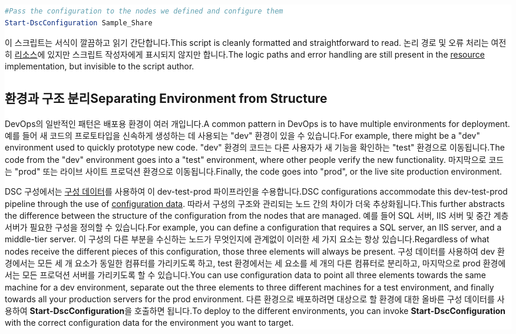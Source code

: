 ```powershell
#Pass the configuration to the nodes we defined and configure them
Start-DscConfiguration Sample_Share
```

<span data-ttu-id="d8a75-135">이 스크립트는 서식이 깔끔하고 읽기 간단합니다.</span><span class="sxs-lookup"><span data-stu-id="d8a75-135">This script is cleanly formatted and straightforward to read.</span></span>
<span data-ttu-id="d8a75-136">논리 경로 및 오류 처리는 여전히 [리소스](../resources/resources.md)에 있지만 스크립트 작성자에게 표시되지 않지만 합니다.</span><span class="sxs-lookup"><span data-stu-id="d8a75-136">The logic paths and error handling are still present in the [resource](../resources/resources.md) implementation, but invisible to the script author.</span></span>

## <a name="separating-environment-from-structure"></a><span data-ttu-id="d8a75-137">환경과 구조 분리</span><span class="sxs-lookup"><span data-stu-id="d8a75-137">Separating Environment from Structure</span></span>

<span data-ttu-id="d8a75-138">DevOps의 일반적인 패턴은 배포용 환경이 여러 개입니다.</span><span class="sxs-lookup"><span data-stu-id="d8a75-138">A common pattern in DevOps is to have multiple environments for deployment.</span></span>
<span data-ttu-id="d8a75-139">예를 들어 새 코드의 프로토타입을 신속하게 생성하는 데 사용되는 "dev" 환경이 있을 수 있습니다.</span><span class="sxs-lookup"><span data-stu-id="d8a75-139">For example, there might be a "dev" environment used to quickly prototype new code.</span></span>
<span data-ttu-id="d8a75-140">"dev" 환경의 코드는 다른 사용자가 새 기능을 확인하는 "test" 환경으로 이동됩니다.</span><span class="sxs-lookup"><span data-stu-id="d8a75-140">The code from the "dev" environment goes into a "test" environment, where other people verify the new functionality.</span></span>
<span data-ttu-id="d8a75-141">마지막으로 코드는 "prod" 또는 라이브 사이트 프로덕션 환경으로 이동됩니다.</span><span class="sxs-lookup"><span data-stu-id="d8a75-141">Finally, the code goes into "prod", or the live site production environment.</span></span>

<span data-ttu-id="d8a75-142">DSC 구성에서는 [구성 데이터](../configurations/configData.md)를 사용하여 이 dev-test-prod 파이프라인을 수용합니다.</span><span class="sxs-lookup"><span data-stu-id="d8a75-142">DSC configurations accommodate this dev-test-prod pipeline through the use of [configuration data](../configurations/configData.md).</span></span>
<span data-ttu-id="d8a75-143">따라서 구성의 구조와 관리되는 노드 간의 차이가 더욱 추상화됩니다.</span><span class="sxs-lookup"><span data-stu-id="d8a75-143">This further abstracts the difference between the structure of the configuration from the nodes that are managed.</span></span>
<span data-ttu-id="d8a75-144">예를 들어 SQL 서버, IIS 서버 및 중간 계층 서버가 필요한 구성을 정의할 수 있습니다.</span><span class="sxs-lookup"><span data-stu-id="d8a75-144">For example, you can define a configuration that requires a SQL server, an IIS server, and a middle-tier server.</span></span>
<span data-ttu-id="d8a75-145">이 구성의 다른 부분을 수신하는 노드가 무엇인지에 관계없이 이러한 세 가지 요소는 항상 있습니다.</span><span class="sxs-lookup"><span data-stu-id="d8a75-145">Regardless of what nodes receive the different pieces of this configuration, those three elements will always be present.</span></span>
<span data-ttu-id="d8a75-146">구성 데이터를 사용하여 dev 환경에서는 모든 세 개 요소가 동일한 컴퓨터를 가리키도록 하고, test 환경에서는 세 요소를 세 개의 다른 컴퓨터로 분리하고, 마지막으로 prod 환경에서는 모든 프로덕션 서버를 가리키도록 할 수 있습니다.</span><span class="sxs-lookup"><span data-stu-id="d8a75-146">You can use configuration data to point all three elements towards the same machine for a dev environment, separate out the three elements to three different machines for a test environment, and finally towards all your production servers for the prod environment.</span></span>
<span data-ttu-id="d8a75-147">다른 환경으로 배포하려면 대상으로 할 환경에 대한 올바른 구성 데이터를 사용하여 **Start-DscConfiguration**을 호출하면 됩니다.</span><span class="sxs-lookup"><span data-stu-id="d8a75-147">To deploy to the different environments, you can invoke **Start-DscConfiguration** with the correct configuration data for the environment you want to target.</span></span>
